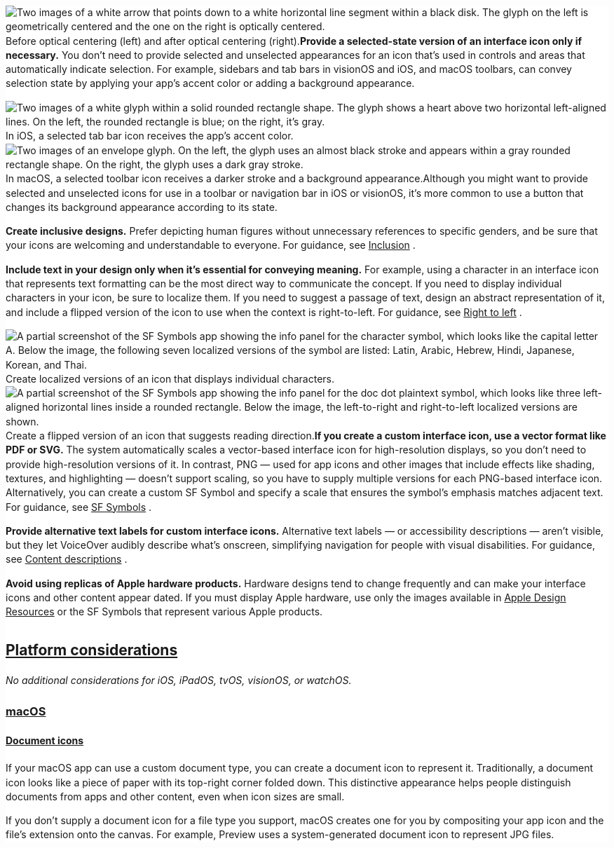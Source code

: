 ![Two images of a white arrow that points down to a white horizontal line segment within a black disk. The glyph on the left is geometrically centered and the one on the right is optically centered.](https://docs-assets.developer.apple.com/published/5d9da37476ee3225a29ce3efbfd86cac/asymmetric-glyph-before-and-after@2x.png)Before optical centering (left) and after optical centering (right).**Provide a selected-state version of an interface icon only if necessary.** You don’t need to provide selected and unselected appearances for an icon that’s used in controls and areas that automatically indicate selection. For example, sidebars and tab bars in visionOS and iOS, and macOS toolbars, can convey selection state by applying your app’s accent color or adding a background appearance.

![Two images of a white glyph within a solid rounded rectangle shape. The glyph shows a heart above two horizontal left-aligned lines. On the left, the rounded rectangle is blue; on the right, it’s gray.](https://docs-assets.developer.apple.com/published/be9e174b3988f2938cee0d1233ac976d/selected-deselected-right-2@2x.png)In iOS, a selected tab bar icon receives the app’s accent color.![Two images of an envelope glyph. On the left, the glyph uses an almost black stroke and appears within a gray rounded rectangle shape. On the right, the glyph uses a dark gray stroke.](https://docs-assets.developer.apple.com/published/001cf4adccc467ed87102eca849b27b1/selected-deselected-right-1@2x.png)In macOS, a selected toolbar icon receives a darker stroke and a background appearance.Although you might want to provide selected and unselected icons for use in a toolbar or navigation bar in iOS or visionOS, it’s more common to use a button that changes its background appearance according to its state.

**Create inclusive designs.** Prefer depicting human figures without unnecessary references to specific genders, and be sure that your icons are welcoming and understandable to everyone. For guidance, see [Inclusion](/design/human-interface-guidelines/inclusion)
.

**Include text in your design only when it’s essential for conveying meaning.** For example, using a character in an interface icon that represents text formatting can be the most direct way to communicate the concept. If you need to display individual characters in your icon, be sure to localize them. If you need to suggest a passage of text, design an abstract representation of it, and include a flipped version of the icon to use when the context is right-to-left. For guidance, see [Right to left](/design/human-interface-guidelines/right-to-left)
.

![A partial screenshot of the SF Symbols app showing the info panel for the character symbol, which looks like the capital letter A. Below the image, the following seven localized versions of the symbol are listed: Latin, Arabic, Hebrew, Hindi, Japanese, Korean, and Thai.](https://docs-assets.developer.apple.com/published/370ee6f0af700e77278bee88e4a934b5/character-in-glyph@2x.png)Create localized versions of an icon that displays individual characters.![A partial screenshot of the SF Symbols app showing the info panel for the doc dot plaintext symbol, which looks like three left-aligned horizontal lines inside a rounded rectangle. Below the image, the left-to-right and right-to-left localized versions are shown.](https://docs-assets.developer.apple.com/published/6c9e4d5aaf8ef75e31c7ea322a370a1f/abstract-text-in-glyph@2x.png)Create a flipped version of an icon that suggests reading direction.**If you create a custom interface icon, use a vector format like PDF or SVG.** The system automatically scales a vector-based interface icon for high-resolution displays, so you don’t need to provide high-resolution versions of it. In contrast, PNG — used for app icons and other images that include effects like shading, textures, and highlighting — doesn’t support scaling, so you have to supply multiple versions for each PNG-based interface icon. Alternatively, you can create a custom SF Symbol and specify a scale that ensures the symbol’s emphasis matches adjacent text. For guidance, see [SF Symbols](/design/human-interface-guidelines/sf-symbols)
.

**Provide alternative text labels for custom interface icons.** Alternative text labels — or accessibility descriptions — aren’t visible, but they let VoiceOver audibly describe what’s onscreen, simplifying navigation for people with visual disabilities. For guidance, see [Content descriptions](/design/human-interface-guidelines/accessibility#Content-descriptions)
.

**Avoid using replicas of Apple hardware products.** Hardware designs tend to change frequently and can make your interface icons and other content appear dated. If you must display Apple hardware, use only the images available in [Apple Design Resources](https://developer.apple.com/design/resources/)
 or the SF Symbols that represent various Apple products.

[Platform considerations](/design/human-interface-guidelines/icons#Platform-considerations)
-------------------------------------------------------------------------------------------

*No additional considerations for iOS, iPadOS, tvOS, visionOS, or watchOS.*

### [macOS](/design/human-interface-guidelines/icons#macOS)

#### [Document icons](/design/human-interface-guidelines/icons#Document-icons)

If your macOS app can use a custom document type, you can create a document icon to represent it. Traditionally, a document icon looks like a piece of paper with its top-right corner folded down. This distinctive appearance helps people distinguish documents from apps and other content, even when icon sizes are small.

If you don’t supply a document icon for a file type you support, macOS creates one for you by compositing your app icon and the file’s extension onto the canvas. For example, Preview uses a system-generated document icon to represent JPG files.
